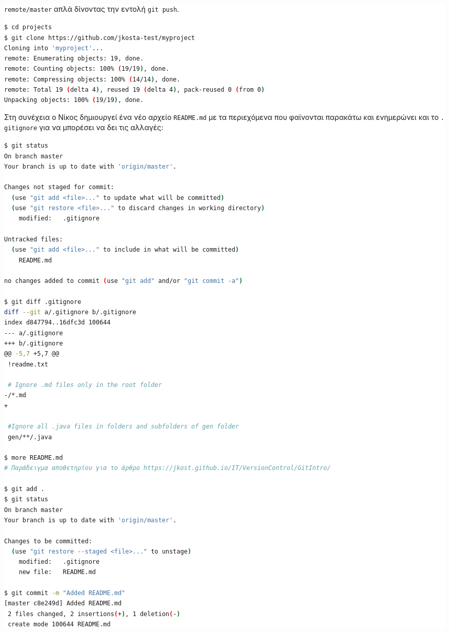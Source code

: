 ```remote/master``` απλά δίνοντας την εντολή ```git push```.
```bash
$ cd projects
$ git clone https://github.com/jkosta-test/myproject
Cloning into 'myproject'...
remote: Enumerating objects: 19, done.
remote: Counting objects: 100% (19/19), done.
remote: Compressing objects: 100% (14/14), done.
remote: Total 19 (delta 4), reused 19 (delta 4), pack-reused 0 (from 0)
Unpacking objects: 100% (19/19), done.
```
Στη συνέχεια ο Νίκος δημιουργεί ένα νέο αρχείο ```README.md``` με τα περιεχόμενα που φαίνονται παρακάτω και 
ενημερώνει και 
το ```.gitignore``` για να μπορέσει να δει τις αλλαγές:

```bash
$ git status
On branch master
Your branch is up to date with 'origin/master'.

Changes not staged for commit:
  (use "git add <file>..." to update what will be committed)
  (use "git restore <file>..." to discard changes in working directory)
	modified:   .gitignore

Untracked files:
  (use "git add <file>..." to include in what will be committed)
	README.md

no changes added to commit (use "git add" and/or "git commit -a")

$ git diff .gitignore
diff --git a/.gitignore b/.gitignore
index d847794..16dfc3d 100644
--- a/.gitignore
+++ b/.gitignore
@@ -5,7 +5,7 @@
 !readme.txt
 
 # Ignore .md files only in the root folder
-/*.md
+
 
 #Ignore all .java files in folders and subfolders of gen folder
 gen/**/.java

$ more README.md              
# Παράδειγμα αποθετηρίου για το άρθρο https://jkost.github.io/IT/VersionControl/GitIntro/

$ git add .
$ git status
On branch master
Your branch is up to date with 'origin/master'.

Changes to be committed:
  (use "git restore --staged <file>..." to unstage)
	modified:   .gitignore
	new file:   README.md

$ git commit -m "Added README.md"
[master c8e249d] Added README.md
 2 files changed, 2 insertions(+), 1 deletion(-)
 create mode 100644 README.md
```